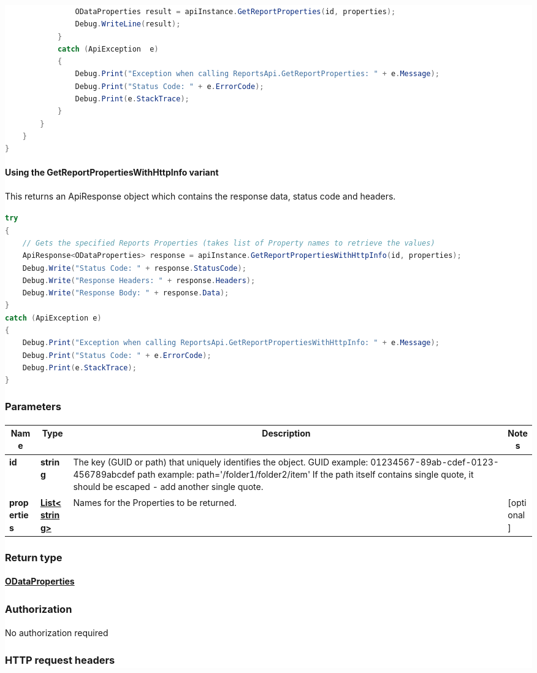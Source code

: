 ```csharp
                ODataProperties result = apiInstance.GetReportProperties(id, properties);
                Debug.WriteLine(result);
            }
            catch (ApiException  e)
            {
                Debug.Print("Exception when calling ReportsApi.GetReportProperties: " + e.Message);
                Debug.Print("Status Code: " + e.ErrorCode);
                Debug.Print(e.StackTrace);
            }
        }
    }
}
```

#### Using the GetReportPropertiesWithHttpInfo variant
This returns an ApiResponse object which contains the response data, status code and headers.

```csharp
try
{
    // Gets the specified Reports Properties (takes list of Property names to retrieve the values)
    ApiResponse<ODataProperties> response = apiInstance.GetReportPropertiesWithHttpInfo(id, properties);
    Debug.Write("Status Code: " + response.StatusCode);
    Debug.Write("Response Headers: " + response.Headers);
    Debug.Write("Response Body: " + response.Data);
}
catch (ApiException e)
{
    Debug.Print("Exception when calling ReportsApi.GetReportPropertiesWithHttpInfo: " + e.Message);
    Debug.Print("Status Code: " + e.ErrorCode);
    Debug.Print(e.StackTrace);
}
```

### Parameters

| Name | Type | Description | Notes |
|------|------|-------------|-------|
| **id** | **string** | The key (GUID or path) that uniquely identifies the object. GUID example: 01234567-89ab-cdef-0123-456789abcdef path example: path&#x3D;&#39;/folder1/folder2/item&#39; If the path itself contains single quote, it should be escaped - add another single quote. |  |
| **properties** | [**List&lt;string&gt;**](string.md) | Names for the Properties to be returned. | [optional]  |

### Return type

[**ODataProperties**](ODataProperties.md)

### Authorization

No authorization required

### HTTP request headers
